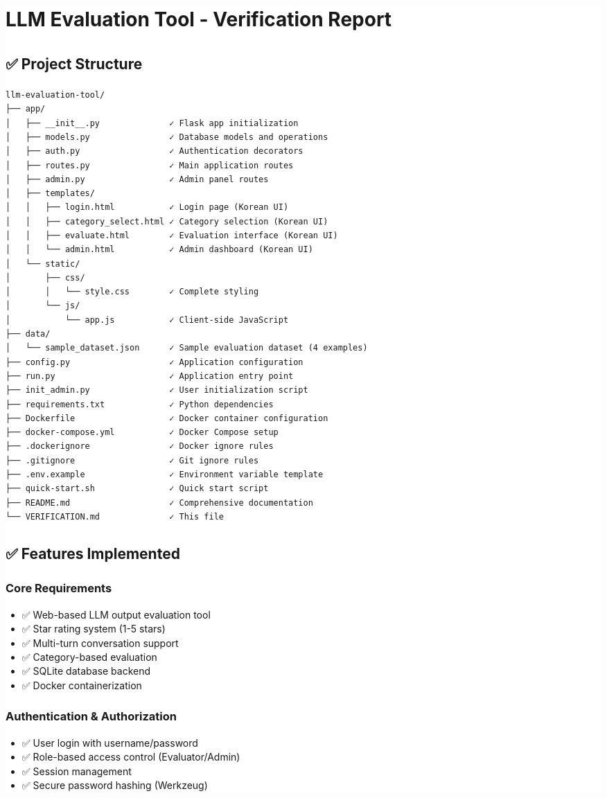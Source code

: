 # LLM Evaluation Tool - Verification Report

## ✅ Project Structure

```
llm-evaluation-tool/
├── app/
│   ├── __init__.py              ✓ Flask app initialization
│   ├── models.py                ✓ Database models and operations
│   ├── auth.py                  ✓ Authentication decorators
│   ├── routes.py                ✓ Main application routes
│   ├── admin.py                 ✓ Admin panel routes
│   ├── templates/
│   │   ├── login.html           ✓ Login page (Korean UI)
│   │   ├── category_select.html ✓ Category selection (Korean UI)
│   │   ├── evaluate.html        ✓ Evaluation interface (Korean UI)
│   │   └── admin.html           ✓ Admin dashboard (Korean UI)
│   └── static/
│       ├── css/
│       │   └── style.css        ✓ Complete styling
│       └── js/
│           └── app.js           ✓ Client-side JavaScript
├── data/
│   └── sample_dataset.json      ✓ Sample evaluation dataset (4 examples)
├── config.py                    ✓ Application configuration
├── run.py                       ✓ Application entry point
├── init_admin.py                ✓ User initialization script
├── requirements.txt             ✓ Python dependencies
├── Dockerfile                   ✓ Docker container configuration
├── docker-compose.yml           ✓ Docker Compose setup
├── .dockerignore                ✓ Docker ignore rules
├── .gitignore                   ✓ Git ignore rules
├── .env.example                 ✓ Environment variable template
├── quick-start.sh               ✓ Quick start script
├── README.md                    ✓ Comprehensive documentation
└── VERIFICATION.md              ✓ This file
```

## ✅ Features Implemented

### Core Requirements
- ✅ Web-based LLM output evaluation tool
- ✅ Star rating system (1-5 stars)
- ✅ Multi-turn conversation support
- ✅ Category-based evaluation
- ✅ SQLite database backend
- ✅ Docker containerization

### Authentication & Authorization
- ✅ User login with username/password
- ✅ Role-based access control (Evaluator/Admin)
- ✅ Session management
- ✅ Secure password hashing (Werkzeug)
